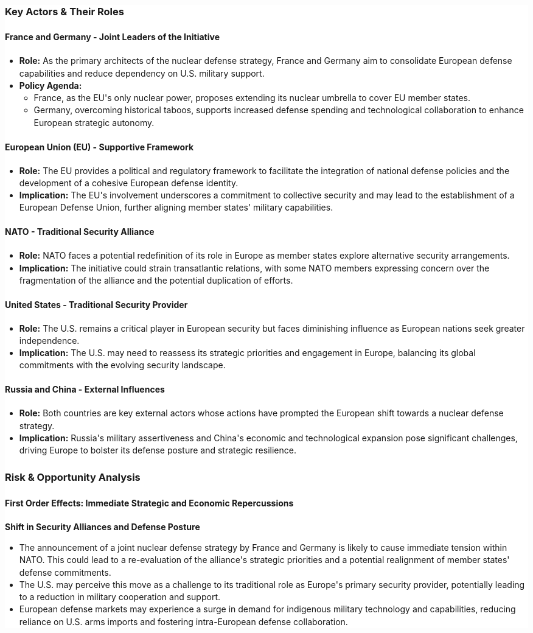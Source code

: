### Key Actors & Their Roles

#### France and Germany - Joint Leaders of the Initiative
- **Role:** As the primary architects of the nuclear defense strategy, France and Germany aim to consolidate European defense capabilities and reduce dependency on U.S. military support.
- **Policy Agenda:**
  - France, as the EU's only nuclear power, proposes extending its nuclear umbrella to cover EU member states.
  - Germany, overcoming historical taboos, supports increased defense spending and technological collaboration to enhance European strategic autonomy.

#### European Union (EU) - Supportive Framework
- **Role:** The EU provides a political and regulatory framework to facilitate the integration of national defense policies and the development of a cohesive European defense identity.
- **Implication:** The EU's involvement underscores a commitment to collective security and may lead to the establishment of a European Defense Union, further aligning member states' military capabilities.

#### NATO - Traditional Security Alliance
- **Role:** NATO faces a potential redefinition of its role in Europe as member states explore alternative security arrangements.
- **Implication:** The initiative could strain transatlantic relations, with some NATO members expressing concern over the fragmentation of the alliance and the potential duplication of efforts.

#### United States - Traditional Security Provider
- **Role:** The U.S. remains a critical player in European security but faces diminishing influence as European nations seek greater independence.
- **Implication:** The U.S. may need to reassess its strategic priorities and engagement in Europe, balancing its global commitments with the evolving security landscape.

#### Russia and China - External Influences
- **Role:** Both countries are key external actors whose actions have prompted the European shift towards a nuclear defense strategy.
- **Implication:** Russia's military assertiveness and China's economic and technological expansion pose significant challenges, driving Europe to bolster its defense posture and strategic resilience.

### Risk & Opportunity Analysis

#### First Order Effects: Immediate Strategic and Economic Repercussions

**Shift in Security Alliances and Defense Posture**
- The announcement of a joint nuclear defense strategy by France and Germany is likely to cause immediate tension within NATO. This could lead to a re-evaluation of the alliance's strategic priorities and a potential realignment of member states' defense commitments.
- The U.S. may perceive this move as a challenge to its traditional role as Europe's primary security provider, potentially leading to a reduction in military cooperation and support.
- European defense markets may experience a surge in demand for indigenous military technology and capabilities, reducing reliance on U.S. arms imports and fostering intra-European defense collaboration.
